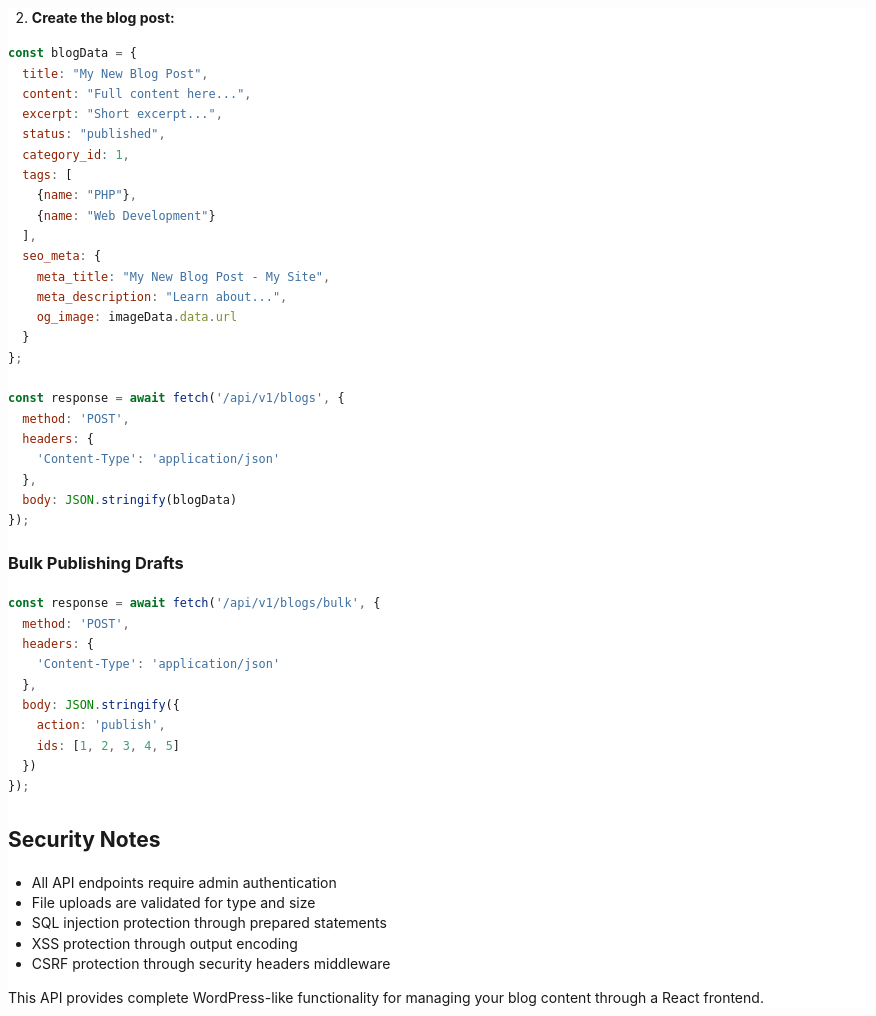 2. **Create the blog post:**
```javascript
const blogData = {
  title: "My New Blog Post",
  content: "Full content here...",
  excerpt: "Short excerpt...",
  status: "published",
  category_id: 1,
  tags: [
    {name: "PHP"},
    {name: "Web Development"}
  ],
  seo_meta: {
    meta_title: "My New Blog Post - My Site",
    meta_description: "Learn about...",
    og_image: imageData.data.url
  }
};

const response = await fetch('/api/v1/blogs', {
  method: 'POST',
  headers: {
    'Content-Type': 'application/json'
  },
  body: JSON.stringify(blogData)
});
```

### Bulk Publishing Drafts

```javascript
const response = await fetch('/api/v1/blogs/bulk', {
  method: 'POST',
  headers: {
    'Content-Type': 'application/json'
  },
  body: JSON.stringify({
    action: 'publish',
    ids: [1, 2, 3, 4, 5]
  })
});
```

## Security Notes

- All API endpoints require admin authentication
- File uploads are validated for type and size
- SQL injection protection through prepared statements
- XSS protection through output encoding
- CSRF protection through security headers middleware

This API provides complete WordPress-like functionality for managing your blog content through a React frontend.
